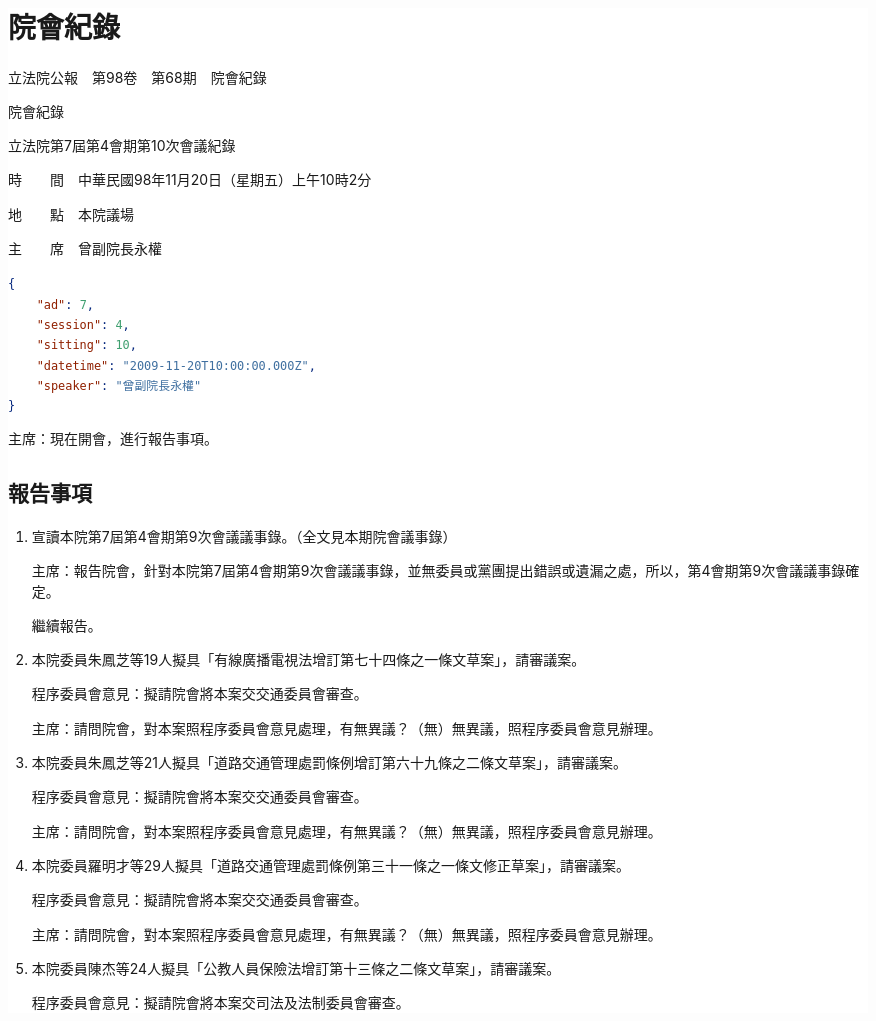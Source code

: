 # 院會紀錄


立法院公報　第98卷　第68期　院會紀錄

院會紀錄

立法院第7屆第4會期第10次會議紀錄

時　　間　中華民國98年11月20日（星期五）上午10時2分

地　　點　本院議場

主　　席　曾副院長永權

```json
{
    "ad": 7,
    "session": 4,
    "sitting": 10,
    "datetime": "2009-11-20T10:00:00.000Z",
    "speaker": "曾副院長永權"
}

```


主席：現在開會，進行報告事項。


## 報告事項


1. 宣讀本院第7屆第4會期第9次會議議事錄。（全文見本期院會議事錄）

    主席：報告院會，針對本院第7屆第4會期第9次會議議事錄，並無委員或黨團提出錯誤或遺漏之處，所以，第4會期第9次會議議事錄確定。

    繼續報告。

2. 本院委員朱鳳芝等19人擬具「有線廣播電視法增訂第七十四條之一條文草案」，請審議案。

    程序委員會意見：擬請院會將本案交交通委員會審查。

    主席：請問院會，對本案照程序委員會意見處理，有無異議？（無）無異議，照程序委員會意見辦理。

3. 本院委員朱鳳芝等21人擬具「道路交通管理處罰條例增訂第六十九條之二條文草案」，請審議案。

    程序委員會意見：擬請院會將本案交交通委員會審查。

    主席：請問院會，對本案照程序委員會意見處理，有無異議？（無）無異議，照程序委員會意見辦理。

4. 本院委員羅明才等29人擬具「道路交通管理處罰條例第三十一條之一條文修正草案」，請審議案。

    程序委員會意見：擬請院會將本案交交通委員會審查。

    主席：請問院會，對本案照程序委員會意見處理，有無異議？（無）無異議，照程序委員會意見辦理。

5. 本院委員陳杰等24人擬具「公教人員保險法增訂第十三條之二條文草案」，請審議案。

    程序委員會意見：擬請院會將本案交司法及法制委員會審查。

